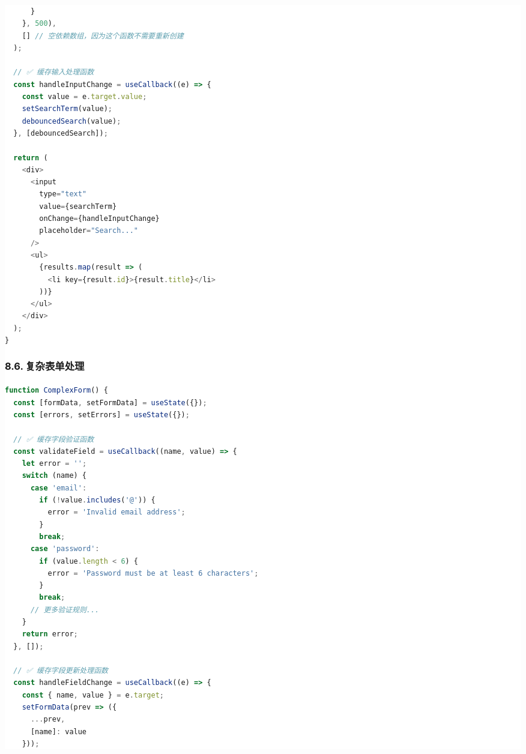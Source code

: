 ```javascript
      }
    }, 500),
    [] // 空依赖数组，因为这个函数不需要重新创建
  );

  // ✅ 缓存输入处理函数
  const handleInputChange = useCallback((e) => {
    const value = e.target.value;
    setSearchTerm(value);
    debouncedSearch(value);
  }, [debouncedSearch]);

  return (
    <div>
      <input
        type="text"
        value={searchTerm}
        onChange={handleInputChange}
        placeholder="Search..."
      />
      <ul>
        {results.map(result => (
          <li key={result.id}>{result.title}</li>
        ))}
      </ul>
    </div>
  );
}
```

### 8.6. 复杂表单处理

```javascript
function ComplexForm() {
  const [formData, setFormData] = useState({});
  const [errors, setErrors] = useState({});

  // ✅ 缓存字段验证函数
  const validateField = useCallback((name, value) => {
    let error = '';
    switch (name) {
      case 'email':
        if (!value.includes('@')) {
          error = 'Invalid email address';
        }
        break;
      case 'password':
        if (value.length < 6) {
          error = 'Password must be at least 6 characters';
        }
        break;
      // 更多验证规则...
    }
    return error;
  }, []);

  // ✅ 缓存字段更新处理函数
  const handleFieldChange = useCallback((e) => {
    const { name, value } = e.target;
    setFormData(prev => ({
      ...prev,
      [name]: value
    }));
```